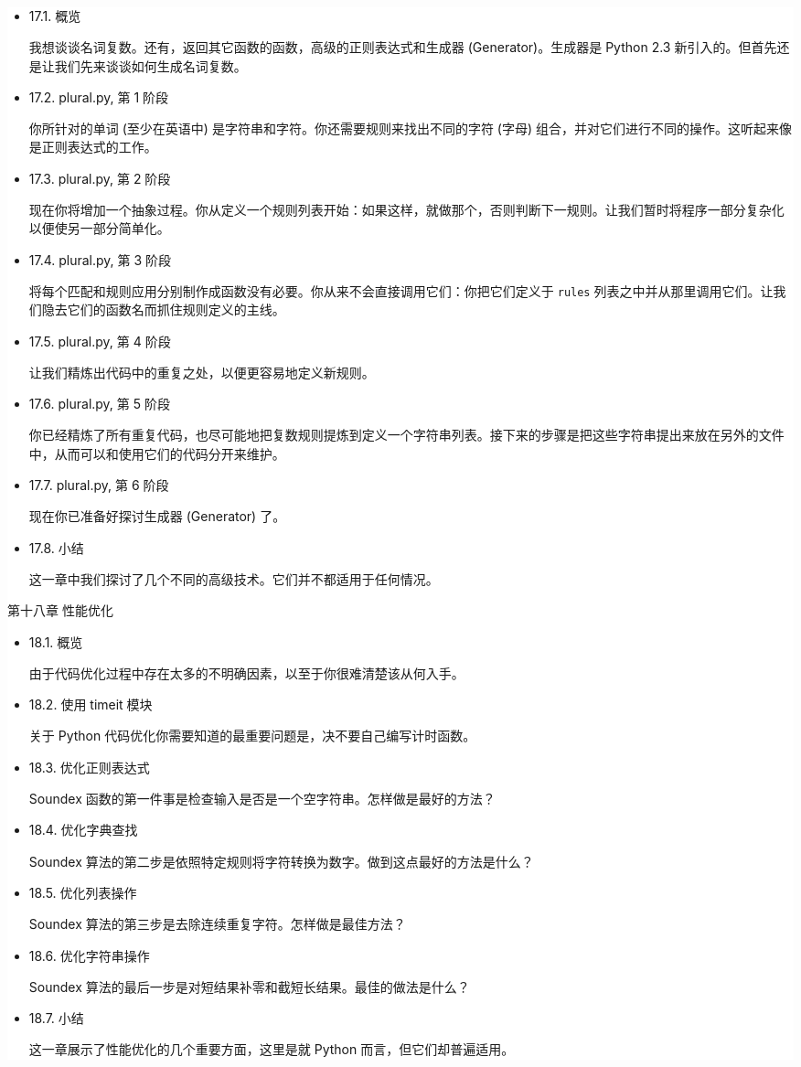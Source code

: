 *   17.1\. 概览

    我想谈谈名词复数。还有，返回其它函数的函数，高级的正则表达式和生成器 (Generator)。生成器是 Python 2.3 新引入的。但首先还是让我们先来谈谈如何生成名词复数。

*   17.2\. plural.py, 第 1 阶段

    你所针对的单词 (至少在英语中) 是字符串和字符。你还需要规则来找出不同的字符 (字母) 组合，并对它们进行不同的操作。这听起来像是正则表达式的工作。

*   17.3\. plural.py, 第 2 阶段

    现在你将增加一个抽象过程。你从定义一个规则列表开始：如果这样，就做那个，否则判断下一规则。让我们暂时将程序一部分复杂化以便使另一部分简单化。

*   17.4\. plural.py, 第 3 阶段

    将每个匹配和规则应用分别制作成函数没有必要。你从来不会直接调用它们：你把它们定义于 `rules` 列表之中并从那里调用它们。让我们隐去它们的函数名而抓住规则定义的主线。

*   17.5\. plural.py, 第 4 阶段

    让我们精炼出代码中的重复之处，以便更容易地定义新规则。

*   17.6\. plural.py, 第 5 阶段

    你已经精炼了所有重复代码，也尽可能地把复数规则提炼到定义一个字符串列表。接下来的步骤是把这些字符串提出来放在另外的文件中，从而可以和使用它们的代码分开来维护。

*   17.7\. plural.py, 第 6 阶段

    现在你已准备好探讨生成器 (Generator) 了。

*   17.8\. 小结

    这一章中我们探讨了几个不同的高级技术。它们并不都适用于任何情况。

第十八章 性能优化

*   18.1\. 概览

    由于代码优化过程中存在太多的不明确因素，以至于你很难清楚该从何入手。

*   18.2\. 使用 timeit 模块

    关于 Python 代码优化你需要知道的最重要问题是，决不要自己编写计时函数。

*   18.3\. 优化正则表达式

    Soundex 函数的第一件事是检查输入是否是一个空字符串。怎样做是最好的方法？

*   18.4\. 优化字典查找

    Soundex 算法的第二步是依照特定规则将字符转换为数字。做到这点最好的方法是什么？

*   18.5\. 优化列表操作

    Soundex 算法的第三步是去除连续重复字符。怎样做是最佳方法？

*   18.6\. 优化字符串操作

    Soundex 算法的最后一步是对短结果补零和截短长结果。最佳的做法是什么？

*   18.7\. 小结

    这一章展示了性能优化的几个重要方面，这里是就 Python 而言，但它们却普遍适用。